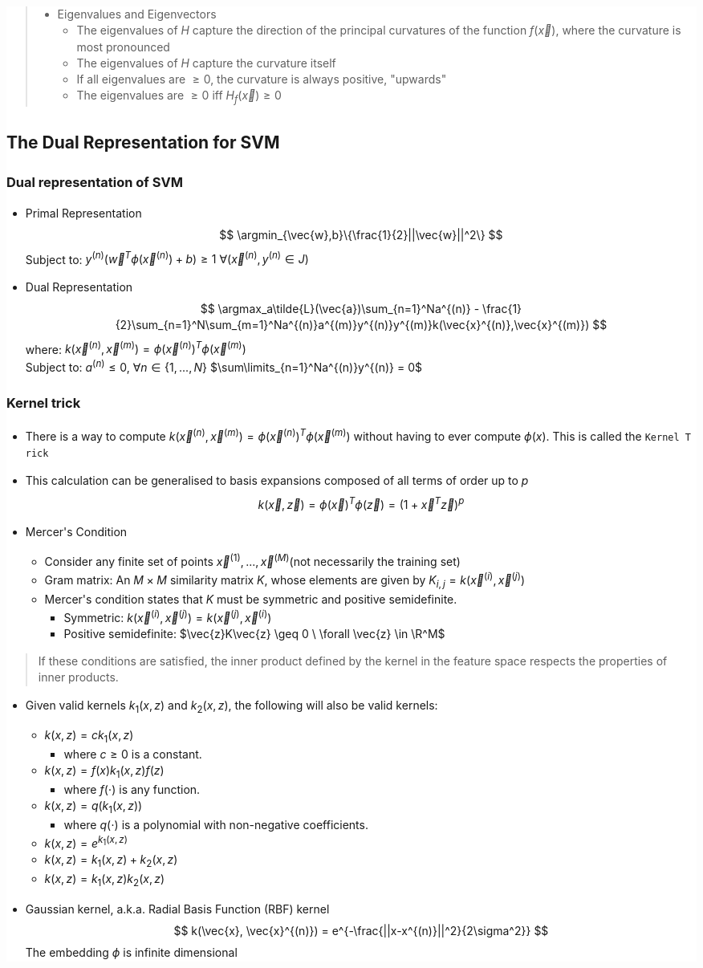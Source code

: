> - Eigenvalues and Eigenvectors
>   - The eigenvalues of $H$ capture the direction of the principal curvatures of the function $f(\vec{x})$, where the curvature is most pronounced
>   - The eigenvalues of $H$ capture the curvature itself
>   - If all eigenvalues are $\geq 0$, the curvature is always positive, "upwards"
>   - The eigenvalues are $\geq 0$ iff $H_f(\vec{x}) \geq 0$

## The Dual Representation for SVM

### Dual representation of SVM

- Primal Representation
  $$
    \argmin_{\vec{w},b}\{\frac{1}{2}||\vec{w}||^2\}
  $$
  Subject to: $y^{(n)}(\vec{w}^T\phi(\vec{x}^{(n)}) + b) \geq 1 \ \forall(\vec{x}^{(n)}, y^{(n)} \in J)$

- Dual Representation
  $$
    \argmax_a\tilde{L}(\vec{a})\sum_{n=1}^Na^{(n)} - \frac{1}{2}\sum_{n=1}^N\sum_{m=1}^Na^{(n)}a^{(m)}y^{(n)}y^{(m)}k(\vec{x}^{(n)},\vec{x}^{(m)})
  $$
  where: $k(\vec{x}^{(n)},\vec{x}^{(m)}) = \phi(\vec{x}^{(n)})^T\phi(\vec{x}^{(m)})$  
  Subject to: $a^{(n)} \leq 0$, $\forall n \in \{1,...,N\}$ $\sum\limits_{n=1}^Na^{(n)}y^{(n)} = 0$

### Kernel trick

- There is a way to compute $k(\vec{x}^{(n)}, \vec{x}^{(m)}) = \phi(\vec{x}^{(n)})^T\phi(\vec{x}^{(m)})$ without having to ever compute $\phi(x)$. This is called the `Kernel Trick`

- This calculation can be generalised to basis expansions composed of all terms of order up to $p$
  $$
    k(\vec{x}, \vec{z}) = \phi(\vec{x})^T\phi(\vec{z}) = (1 + \vec{x}^T\vec{z})^p
  $$

- Mercer's Condition
  - Consider any finite set of points $\vec{x}^{(1)} , ..., \vec{x}^{(M)}$(not necessarily the training set)
  - Gram matrix: An $M \times M$ similarity matrix $K$, whose elements are given by $K_{i,j} = k(\vec{x}^{(i)}, \vec{x}^{(j)})$
  - Mercer's condition states that $K$ must be symmetric and positive semidefinite.
    - Symmetric: $k(\vec{x}^{(i)}, \vec{x}^{(j)}) = k(\vec{x}^{(j)}, \vec{x}^{(i)})$
    - Positive semidefinite: $\vec{z}K\vec{z} \geq 0 \ \forall \vec{z} \in \R^M$

> If these conditions are satisfied, the inner product defined by the kernel in the feature space respects the properties of inner products.

- Given valid kernels $k_1(x, z)$ and $k_2(x, z)$, the following will also be valid kernels:
  - $k(x, z) = c k_1(x, z)$ 
    - where $c \geq 0$ is a constant. 
  - $k(x, z) = f(x)k_1(x, z)f(z)$ 
    - where $f( \cdot )$ is any function.
  - $k(x, z) = q(k_1(x, z))$ 
    - where $q( \cdot )$ is a polynomial with non-negative coefficients.
  - $k(x, z) = e^{k_1(x,z)}$
  - $k(x, z) = k_1(x, z) + k_2(x, z)$
  - $k(x, z) = k_1(x, z)k_2(x, z)$

- Gaussian kernel, a.k.a. Radial Basis Function (RBF) kernel
  $$
    k(\vec{x}, \vec{x}^{(n)}) = e^{-\frac{||x-x^{(n)}||^2}{2\sigma^2}}
  $$
  The embedding $\phi$ is infinite dimensional